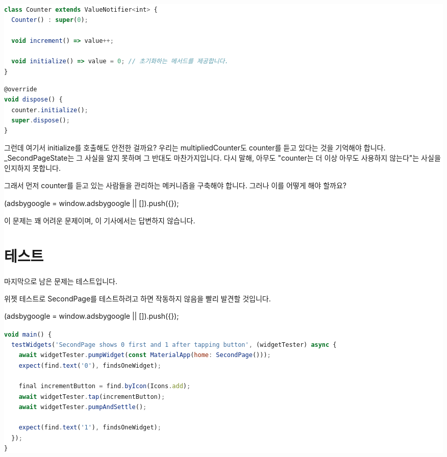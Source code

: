 ```js
class Counter extends ValueNotifier<int> {
  Counter() : super(0);

  void increment() => value++;

  void initialize() => value = 0; // 초기화하는 메서드를 제공합니다.
}
```

```js
@override
void dispose() {
  counter.initialize();
  super.dispose();
}
```

그런데 여기서 initialize를 호출해도 안전한 걸까요? 우리는 multipliedCounter도 counter를 듣고 있다는 것을 기억해야 합니다. _SecondPageState는 그 사실을 알지 못하며 그 반대도 마찬가지입니다. 다시 말해, 아무도 "counter는 더 이상 아무도 사용하지 않는다"는 사실을 인지하지 못합니다.

그래서 먼저 counter를 듣고 있는 사람들을 관리하는 메커니즘을 구축해야 합니다. 그러나 이를 어떻게 해야 할까요? 


<ins class="adsbygoogle"
  style="display:block"
  data-ad-client="ca-pub-4877378276818686"
  data-ad-slot="9743150776"
  data-ad-format="auto"
  data-full-width-responsive="true"></ins>
<component is="script">
(adsbygoogle = window.adsbygoogle || []).push({});
</component>

이 문제는 꽤 어려운 문제이며, 이 기사에서는 답변하지 않습니다.

# 테스트

마지막으로 남은 문제는 테스트입니다.

위젯 테스트로 SecondPage를 테스트하려고 하면 작동하지 않음을 빨리 발견할 것입니다.


<ins class="adsbygoogle"
  style="display:block"
  data-ad-client="ca-pub-4877378276818686"
  data-ad-slot="9743150776"
  data-ad-format="auto"
  data-full-width-responsive="true"></ins>
<component is="script">
(adsbygoogle = window.adsbygoogle || []).push({});
</component>

```js
void main() {
  testWidgets('SecondPage shows 0 first and 1 after tapping button', (widgetTester) async {
    await widgetTester.pumpWidget(const MaterialApp(home: SecondPage()));
    expect(find.text('0'), findsOneWidget);

    final incrementButton = find.byIcon(Icons.add);
    await widgetTester.tap(incrementButton);
    await widgetTester.pumpAndSettle();

    expect(find.text('1'), findsOneWidget);
  });
}
```
